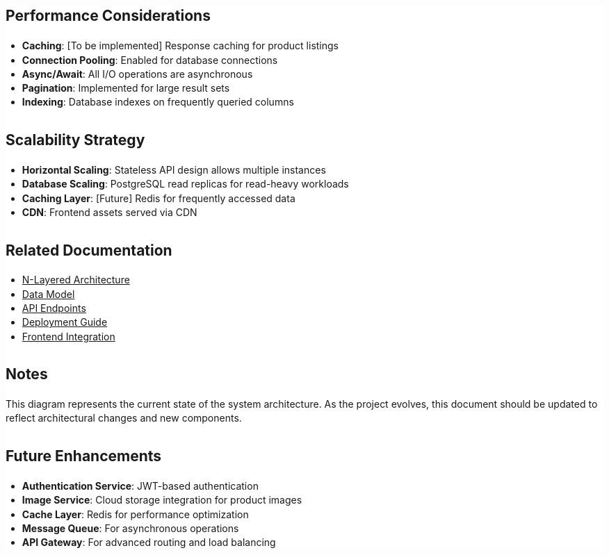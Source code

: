 ## Performance Considerations

- **Caching**: [To be implemented] Response caching for product listings
- **Connection Pooling**: Enabled for database connections
- **Async/Await**: All I/O operations are asynchronous
- **Pagination**: Implemented for large result sets
- **Indexing**: Database indexes on frequently queried columns

## Scalability Strategy

- **Horizontal Scaling**: Stateless API design allows multiple instances
- **Database Scaling**: PostgreSQL read replicas for read-heavy workloads
- **Caching Layer**: [Future] Redis for frequently accessed data
- **CDN**: Frontend assets served via CDN

## Related Documentation

- [N-Layered Architecture](./LayeredArchitecture.md)
- [Data Model](./DataModel.md)
- [API Endpoints](../02-API/Endpoints.md)
- [Deployment Guide](./Deployment.md)
- [Frontend Integration](../05-Links/FrontendDocs.md)

## Notes

This diagram represents the current state of the system architecture. As the project evolves, this document should be updated to reflect architectural changes and new components.

## Future Enhancements

- **Authentication Service**: JWT-based authentication
- **Image Service**: Cloud storage integration for product images
- **Cache Layer**: Redis for performance optimization
- **Message Queue**: For asynchronous operations
- **API Gateway**: For advanced routing and load balancing
